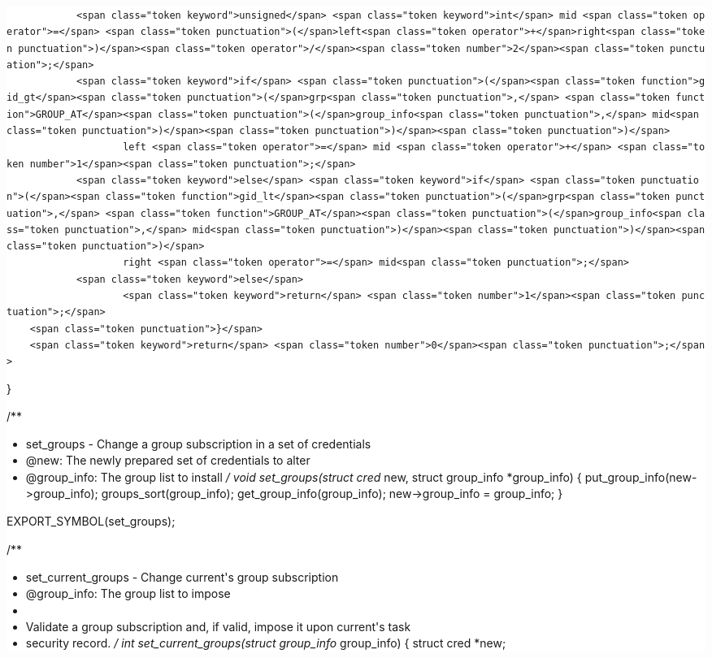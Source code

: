                 <span class="token keyword">unsigned</span> <span class="token keyword">int</span> mid <span class="token operator">=</span> <span class="token punctuation">(</span>left<span class="token operator">+</span>right<span class="token punctuation">)</span><span class="token operator">/</span><span class="token number">2</span><span class="token punctuation">;</span>
                <span class="token keyword">if</span> <span class="token punctuation">(</span><span class="token function">gid_gt</span><span class="token punctuation">(</span>grp<span class="token punctuation">,</span> <span class="token function">GROUP_AT</span><span class="token punctuation">(</span>group_info<span class="token punctuation">,</span> mid<span class="token punctuation">)</span><span class="token punctuation">)</span><span class="token punctuation">)</span>
                        left <span class="token operator">=</span> mid <span class="token operator">+</span> <span class="token number">1</span><span class="token punctuation">;</span>
                <span class="token keyword">else</span> <span class="token keyword">if</span> <span class="token punctuation">(</span><span class="token function">gid_lt</span><span class="token punctuation">(</span>grp<span class="token punctuation">,</span> <span class="token function">GROUP_AT</span><span class="token punctuation">(</span>group_info<span class="token punctuation">,</span> mid<span class="token punctuation">)</span><span class="token punctuation">)</span><span class="token punctuation">)</span>
                        right <span class="token operator">=</span> mid<span class="token punctuation">;</span>
                <span class="token keyword">else</span>
                        <span class="token keyword">return</span> <span class="token number">1</span><span class="token punctuation">;</span>
        <span class="token punctuation">}</span>
        <span class="token keyword">return</span> <span class="token number">0</span><span class="token punctuation">;</span>
<span class="token punctuation">}</span>

<span class="token comment" spellcheck="true">/**
 * set_groups - Change a group subscription in a set of credentials
 * @new: The newly prepared set of credentials to alter
 * @group_info: The group list to install
 */</span>
<span class="token keyword">void</span> <span class="token function">set_groups</span><span class="token punctuation">(</span><span class="token keyword">struct</span> cred <span class="token operator">*</span>new<span class="token punctuation">,</span> <span class="token keyword">struct</span> group_info <span class="token operator">*</span>group_info<span class="token punctuation">)</span>
<span class="token punctuation">{</span>
        <span class="token function">put_group_info</span><span class="token punctuation">(</span>new<span class="token operator">-&gt;</span>group_info<span class="token punctuation">)</span><span class="token punctuation">;</span>
        <span class="token function">groups_sort</span><span class="token punctuation">(</span>group_info<span class="token punctuation">)</span><span class="token punctuation">;</span>
        <span class="token function">get_group_info</span><span class="token punctuation">(</span>group_info<span class="token punctuation">)</span><span class="token punctuation">;</span>
        new<span class="token operator">-&gt;</span>group_info <span class="token operator">=</span> group_info<span class="token punctuation">;</span>
<span class="token punctuation">}</span>

<span class="token function">EXPORT_SYMBOL</span><span class="token punctuation">(</span>set_groups<span class="token punctuation">)</span><span class="token punctuation">;</span>

<span class="token comment" spellcheck="true">/**
 * set_current_groups - Change current's group subscription
 * @group_info: The group list to impose
 *
 * Validate a group subscription and, if valid, impose it upon current's task
 * security record.
 */</span>
<span class="token keyword">int</span> <span class="token function">set_current_groups</span><span class="token punctuation">(</span><span class="token keyword">struct</span> group_info <span class="token operator">*</span>group_info<span class="token punctuation">)</span>
<span class="token punctuation">{</span>
        <span class="token keyword">struct</span> cred <span class="token operator">*</span>new<span class="token punctuation">;</span>
